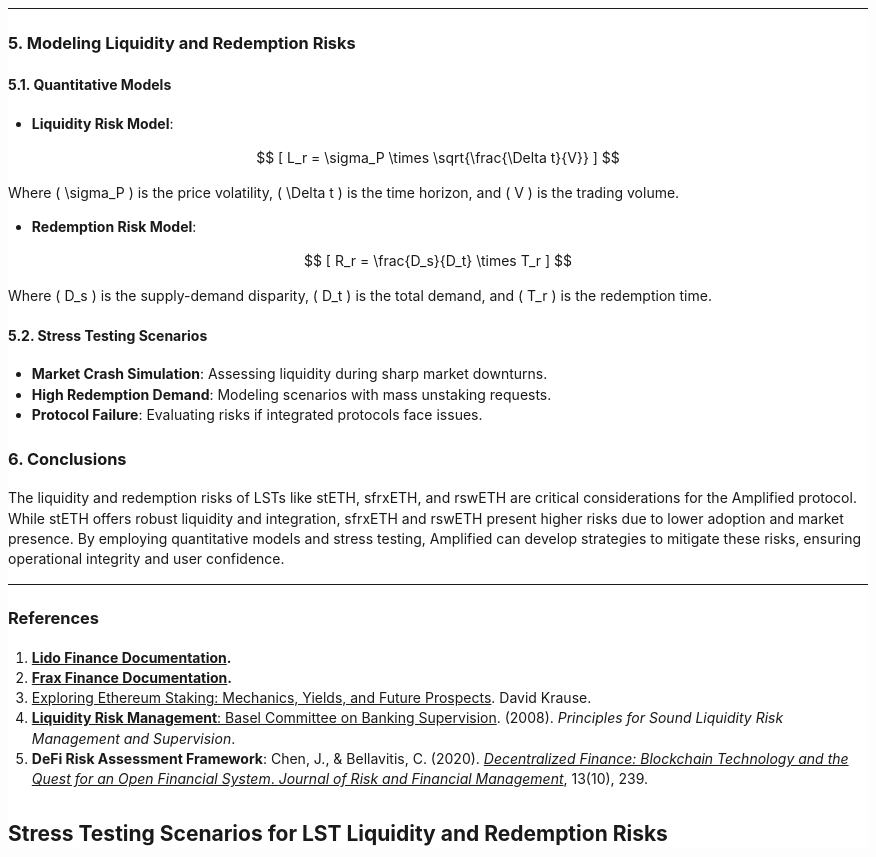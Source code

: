 ***

### 5. Modeling Liquidity and Redemption Risks

#### 5.1. Quantitative Models

* **Liquidity Risk Model**:

$$
[ L_r = \sigma_P \times \sqrt{\frac{\Delta t}{V}} ]
$$

Where ( \sigma\_P ) is the price volatility, ( \Delta t ) is the time horizon, and ( V ) is the trading volume.

* **Redemption Risk Model**:

$$
[ R_r = \frac{D_s}{D_t} \times T_r ]
$$

Where ( D\_s ) is the supply-demand disparity, ( D\_t ) is the total demand, and ( T\_r ) is the redemption time.

#### 5.2. Stress Testing Scenarios

* **Market Crash Simulation**: Assessing liquidity during sharp market downturns.
* **High Redemption Demand**: Modeling scenarios with mass unstaking requests.
* **Protocol Failure**: Evaluating risks if integrated protocols face issues.

### 6. Conclusions

The liquidity and redemption risks of LSTs like stETH, sfrxETH, and rswETH are critical considerations for the Amplified protocol. While stETH offers robust liquidity and integration, sfrxETH and rswETH present higher risks due to lower adoption and market presence. By employing quantitative models and stress testing, Amplified can develop strategies to mitigate these risks, ensuring operational integrity and user confidence.

***

### References

1. [**Lido Finance Documentation**](https://docs.lido.fi/)**.**
2. [**Frax Finance Documentation**](https://docs.frax.finance/)**.**
3. [Exploring Ethereum Staking: Mechanics, Yields, and Future Prospects](https://papers.ssrn.com/sol3/papers.cfm?abstract\_id=4905828). David Krause.
4. [**Liquidity Risk Management**: Basel Committee on Banking Supervision](https://www.bis.org/publ/bcbs144.htm). (2008). _Principles for Sound Liquidity Risk Management and Supervision_.
5. **DeFi Risk Assessment Framework**: Chen, J., & Bellavitis, C. (2020). [_Decentralized Finance: Blockchain Technology and the Quest for an Open Financial System_. _Journal of Risk and Financial Management_](https://www.researchgate.net/publication/334658377\_Decentralized\_Finance\_Blockchain\_Technology\_and\_the\_Quest\_for\_an\_Open\_Financial\_System), 13(10), 239.

## Stress Testing Scenarios for LST Liquidity and Redemption Risks
